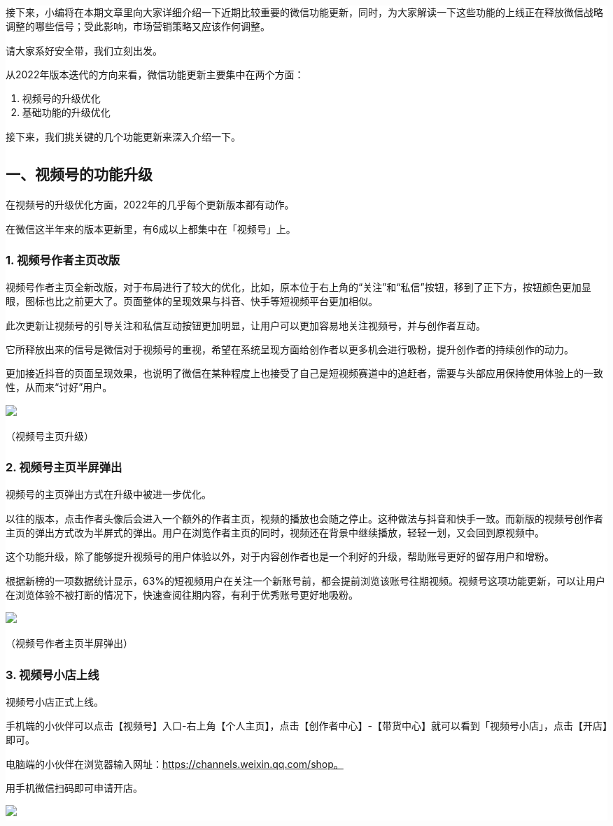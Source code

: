 接下来，小编将在本期文章里向大家详细介绍一下近期比较重要的微信功能更新，同时，为大家解读一下这些功能的上线正在释放微信战略调整的哪些信号；受此影响，市场营销策略又应该作何调整。

请大家系好安全带，我们立刻出发。

从2022年版本迭代的方向来看，微信功能更新主要集中在两个方面：

1.  视频号的升级优化
2.  基础功能的升级优化

接下来，我们挑关键的几个功能更新来深入介绍一下。

## 一、视频号的功能升级

在视频号的升级优化方面，2022年的几乎每个更新版本都有动作。

在微信这半年来的版本更新里，有6成以上都集中在「视频号」上。

### 1\. 视频号作者主页改版

视频号作者主页全新改版，对于布局进行了较大的优化，比如，原本位于右上角的“关注”和“私信”按钮，移到了正下方，按钮颜色更加显眼，图标也比之前更大了。页面整体的呈现效果与抖音、快手等短视频平台更加相似。

此次更新让视频号的引导关注和私信互动按钮更加明显，让用户可以更加容易地关注视频号，并与创作者互动。

它所释放出来的信号是微信对于视频号的重视，希望在系统呈现方面给创作者以更多机会进行吸粉，提升创作者的持续创作的动力。

更加接近抖音的页面呈现效果，也说明了微信在某种程度上也接受了自己是短视频赛道中的追赶者，需要与头部应用保持使用体验上的一致性，从而来“讨好”用户。

![](https://image.woshipm.com/wp-files/2022/08/0A4rUuC6YB0rf46T6FCw.jpg)

（视频号主页升级）

### 2\. 视频号主页半屏弹出

视频号的主页弹出方式在升级中被进一步优化。

以往的版本，点击作者头像后会进入一个额外的作者主页，视频的播放也会随之停止。这种做法与抖音和快手一致。而新版的视频号创作者主页的弹出方式改为半屏式的弹出。用户在浏览作者主页的同时，视频还在背景中继续播放，轻轻一划，又会回到原视频中。

这个功能升级，除了能够提升视频号的用户体验以外，对于内容创作者也是一个利好的升级，帮助账号更好的留存用户和增粉。

根据新榜的一项数据统计显示，63%的短视频用户在关注一个新账号前，都会提前浏览该账号往期视频。视频号这项功能更新，可以让用户在浏览体验不被打断的情况下，快速查阅往期内容，有利于优秀账号更好地吸粉。

![](https://image.woshipm.com/wp-files/2022/08/u0tEkOSS6Ui5opNEPzMP.png)

（视频号作者主页半屏弹出）

### 3\. 视频号小店上线

视频号小店正式上线。

手机端的小伙伴可以点击【视频号】入口-右上角【个人主页】，点击【创作者中心】-【带货中心】就可以看到「视频号小店」，点击【开店】即可。

电脑端的小伙伴在浏览器输入网址：https://channels.weixin.qq.com/shop。

用手机微信扫码即可申请开店。

![](https://image.woshipm.com/wp-files/2022/08/jzu9ql4ADpUPdnNCoJdf.jpg)
